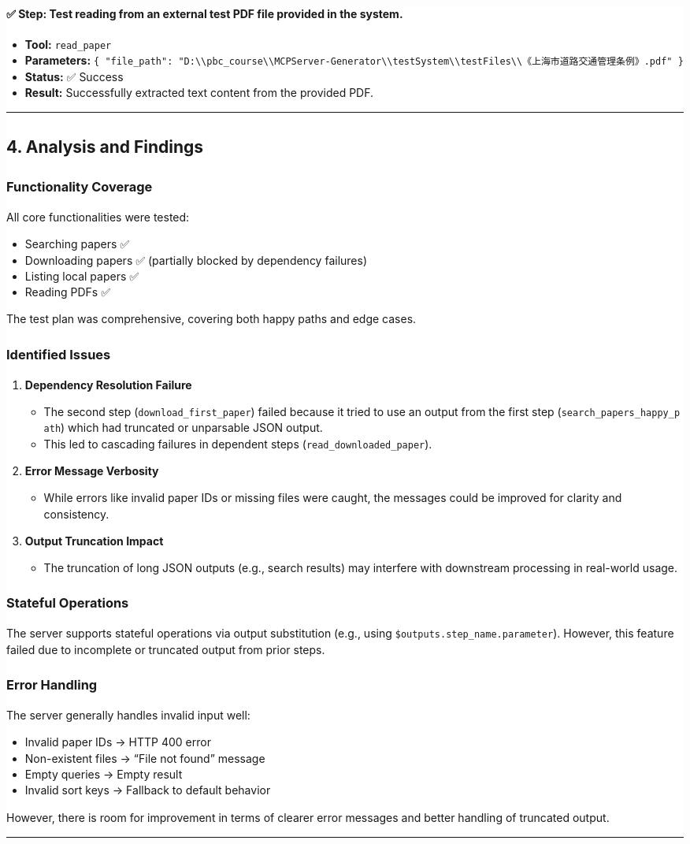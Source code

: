 #### ✅ Step: Test reading from an external test PDF file provided in the system.
- **Tool:** `read_paper`
- **Parameters:** `{ "file_path": "D:\\pbc_course\\MCPServer-Generator\\testSystem\\testFiles\\《上海市道路交通管理条例》.pdf" }`
- **Status:** ✅ Success
- **Result:** Successfully extracted text content from the provided PDF.

---

## 4. Analysis and Findings

### Functionality Coverage
All core functionalities were tested:
- Searching papers ✅
- Downloading papers ✅ (partially blocked by dependency failures)
- Listing local papers ✅
- Reading PDFs ✅

The test plan was comprehensive, covering both happy paths and edge cases.

### Identified Issues

1. **Dependency Resolution Failure**  
   - The second step (`download_first_paper`) failed because it tried to use an output from the first step (`search_papers_happy_path`) which had truncated or unparsable JSON output.  
   - This led to cascading failures in dependent steps (`read_downloaded_paper`).

2. **Error Message Verbosity**  
   - While errors like invalid paper IDs or missing files were caught, the messages could be improved for clarity and consistency.

3. **Output Truncation Impact**  
   - The truncation of long JSON outputs (e.g., search results) may interfere with downstream processing in real-world usage.

### Stateful Operations
The server supports stateful operations via output substitution (e.g., using `$outputs.step_name.parameter`). However, this feature failed due to incomplete or truncated output from prior steps.

### Error Handling
The server generally handles invalid input well:
- Invalid paper IDs → HTTP 400 error
- Non-existent files → “File not found” message
- Empty queries → Empty result
- Invalid sort keys → Fallback to default behavior

However, there is room for improvement in terms of clearer error messages and better handling of truncated output.

---
